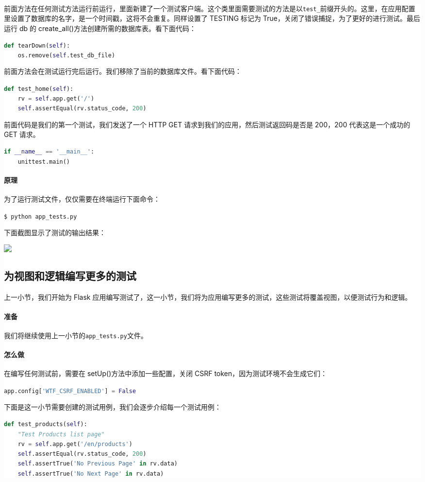 前面方法在任何测试方法运行前运行，里面新建了一个测试客户端。这个类里面需要测试的方法是以`test_`前缀开头的。这里，在应用配置里设置了数据库的名字，是一个时间戳，这将不会重复。同样设置了 TESTING 标记为 True，关闭了错误捕捉，为了更好的进行测试。最后运行 db 的 create_all()方法创建所需的数据库表。看下面代码：

```py
def tearDown(self):
    os.remove(self.test_db_file) 
```

前面方法会在测试运行完后运行。我们移除了当前的数据库文件。看下面代码：

```py
def test_home(self):
    rv = self.app.get('/')
    self.assertEqual(rv.status_code, 200) 
```

前面代码是我们的第一个测试，我们发送了一个 HTTP GET 请求到我们的应用，然后测试返回码是否是 200，200 代表这是一个成功的 GET 请求。

```py
if __name__ == '__main__':
    unittest.main() 
```

#### 原理

为了运行测试文件，仅仅需要在终端运行下面命令：

```py
$ python app_tests.py 
```

下面截图显示了测试的输出结果：

![](https://github.com/OpenDocCN/freelearn-python-web-zh/raw/master/docs/flask-fw-cb/img/0716d2a84c3f96e55bee44bccf3fa22d.png)

## 为视图和逻辑编写更多的测试

上一小节，我们开始为 Flask 应用编写测试了，这一小节，我们将为应用编写更多的测试，这些测试将覆盖视图，以便测试行为和逻辑。

#### 准备

我们将继续使用上一小节的`app_tests.py`文件。

#### 怎么做

在编写任何测试前，需要在 setUp()方法中添加一些配置，关闭 CSRF token，因为测试环境不会生成它们：

```py
app.config['WTF_CSRF_ENABLED'] = False 
```

下面是这一小节需要创建的测试用例，我们会逐步介绍每一个测试用例：

```py
def test_products(self):
    "Test Products list page"
    rv = self.app.get('/en/products')
    self.assertEqual(rv.status_code, 200)
    self.assertTrue('No Previous Page' in rv.data)
    self.assertTrue('No Next Page' in rv.data) 
```

